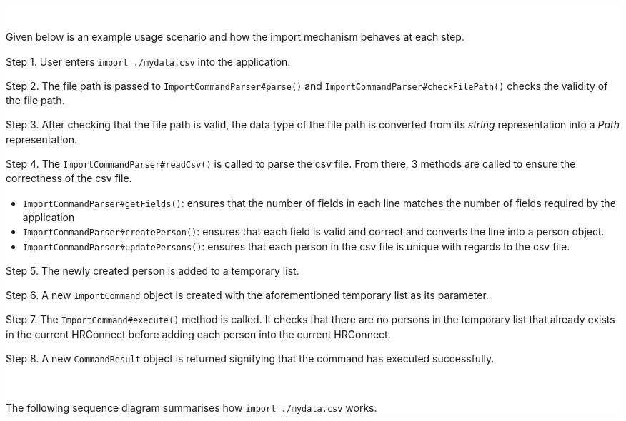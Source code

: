 &nbsp;

Given below is an example usage scenario and how the import mechanism behaves at each step.

Step 1. User enters `import ./mydata.csv` into the application.

Step 2. The file path is passed to `ImportCommandParser#parse()` and `ImportCommandParser#checkFilePath()` checks the validity of the file path.

Step 3. After checking that the file path is valid, the data type of the file path is converted from its *string* representation into a *Path* representation.

Step 4. The `ImportCommandParser#readCsv()` is called to parse the csv file. From there, 3 methods are called to ensure the correctness of the csv file.
 * `ImportCommandParser#getFields()`: ensures that the number of fields in each line matches the number of fields required by the application
 * `ImportCommandParser#createPerson()`: ensures that each field is valid and correct and converts the line into a person object.
 * `ImportCommandParser#updatePersons()`: ensures that each person in the csv file is unique with regards to the csv file.

Step 5. The newly created person is added to a temporary list.

Step 6. A new `ImportCommand` object is created with the aforementioned temporary list as its parameter.

Step 7. The `ImportCommand#execute()` method is called. It checks that there are no persons in the temporary list that already exists in the current HRConnect before adding each person into the current HRConnect.

Step 8. A new `CommandResult` object is returned signifying that the command has executed successfully.

&nbsp;

The following sequence diagram summarises how `import ./mydata.csv` works.

<p align="center">